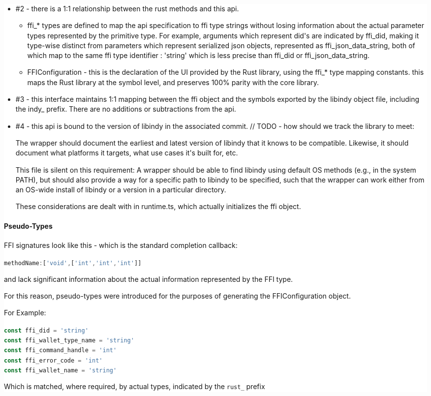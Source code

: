 * \#2 - there is a 1:1 relationship between the rust methods and this api.

	- ffi_\* types are defined to map the api specification to ffi type strings
    without losing information about the actual parameter types represented
    by the primitive type. For example, arguments which represent did's are
    indicated by ffi_did, making it type-wise distinct from parameters which
    represent serialized json objects, represented as ffi_json_data_string,
    both of which map to the same ffi type identifier : 'string' which
    is less precise than ffi_did or ffi_json_data_string.

	- FFIConfiguration - this is the declaration of the UI provided by the
    Rust library, using the ffi_* type mapping constants.  this maps
    the Rust library at the symbol level, and preserves 100% parity
    with the core library.

* \#3 - this interface maintains 1:1 mapping between the ffi object and the symbols
  exported by the libindy object file, including the indy_ prefix.  There are
	no additions or subtractions from the api.

* \#4 - this api is bound to the version of libindy in the associated commit.
// TODO - how should we track the library to meet:

    The wrapper should document the earliest and latest version of libindy that it knows
    to be compatible. Likewise, it should document what platforms it targets, what use
    cases it's built for, etc.

  This file is silent on  this requirement:
    A wrapper should be able to find libindy using default
    OS methods (e.g., in the system PATH), but should also provide a way for a specific
    path to libindy to be specified, such that the wrapper can work either from an OS-wide
    install of libindy or a version in a particular directory.

  These considerations are dealt with in runtime.ts, which actually
  initializes the ffi object.

#### Pseudo-Types

FFI signatures look like this - which is the standard completion callback:
```ts
methodName:['void',['int','int','int']]
```
and lack significant information about the actual information represented
by the FFI type.

For this reason, pseudo-types were introduced for the purposes of generating
the FFIConfiguration object.

For Example:
```ts
const ffi_did = 'string'
const ffi_wallet_type_name = 'string'
const ffi_command_handle = 'int'
const ffi_error_code = 'int'
const ffi_wallet_name = 'string'
```

Which is matched, where required, by actual types, indicated by the ```rust_``` prefix
